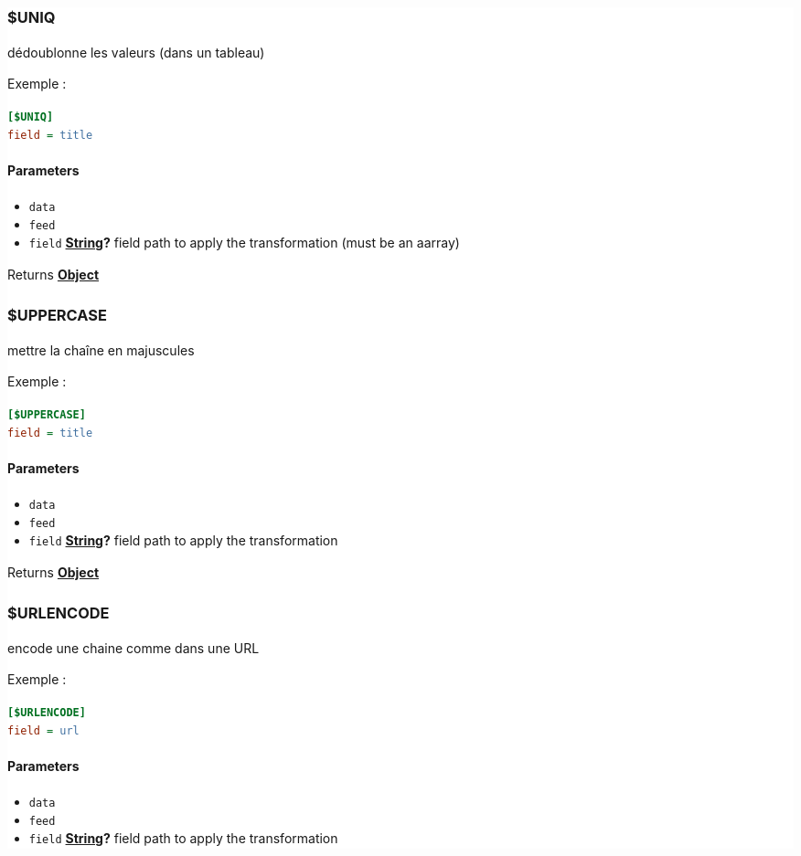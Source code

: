 ### $UNIQ

dédoublonne les valeurs (dans un tableau)

Exemple :

```ini
[$UNIQ]
field = title
```

#### Parameters

-   `data`  
-   `feed`  
-   `field` **[String](https://developer.mozilla.org/docs/Web/JavaScript/Reference/Global_Objects/String)?** field path to apply the transformation (must be an aarray)

Returns **[Object](https://developer.mozilla.org/docs/Web/JavaScript/Reference/Global_Objects/Object)** 

### $UPPERCASE

mettre la chaîne en majuscules

Exemple :

```ini
[$UPPERCASE]
field = title
```

#### Parameters

-   `data`  
-   `feed`  
-   `field` **[String](https://developer.mozilla.org/docs/Web/JavaScript/Reference/Global_Objects/String)?** field path to apply the transformation

Returns **[Object](https://developer.mozilla.org/docs/Web/JavaScript/Reference/Global_Objects/Object)** 

### $URLENCODE

encode une chaine comme dans une URL

Exemple :

```ini
[$URLENCODE]
field = url
```

#### Parameters

-   `data`  
-   `feed`  
-   `field` **[String](https://developer.mozilla.org/docs/Web/JavaScript/Reference/Global_Objects/String)?** field path to apply the transformation
